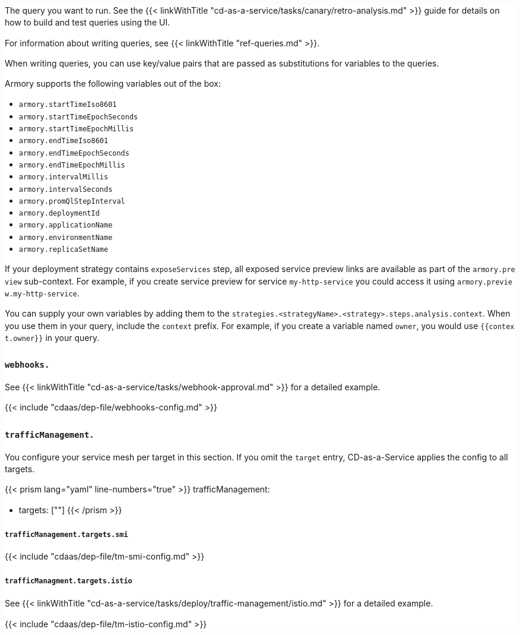The query you want to run. See the {{< linkWithTitle "cd-as-a-service/tasks/canary/retro-analysis.md" >}} guide for details on how to build and test queries using the UI.

For information about writing queries, see {{< linkWithTitle "ref-queries.md" >}}.

When writing queries, you can use key/value pairs that are passed as substitutions for variables to the queries.

Armory supports the following variables out of the box:

- `armory.startTimeIso8601`
- `armory.startTimeEpochSeconds`
- `armory.startTimeEpochMillis`
- `armory.endTimeIso8601`
- `armory.endTimeEpochSeconds`
- `armory.endTimeEpochMillis`
- `armory.intervalMillis`
- `armory.intervalSeconds`
- `armory.promQlStepInterval`
- `armory.deploymentId`
- `armory.applicationName`
- `armory.environmentName`
- `armory.replicaSetName`

If your deployment strategy contains `exposeServices` step, all exposed service preview links are available as part of the `armory.preview` sub-context.
For example, if you create service preview for service `my-http-service` you could access it using `armory.preview.my-http-service`.

You can supply your own variables by adding them to the `strategies.<strategyName>.<strategy>.steps.analysis.context`. When you use them in your query, include the `context` prefix. For example, if you create a variable named `owner`, you would use `{{context.owner}}` in your query.


### `webhooks.`

See {{< linkWithTitle "cd-as-a-service/tasks/webhook-approval.md" >}} for a detailed example.

{{< include "cdaas/dep-file/webhooks-config.md" >}}

### `trafficManagement.`

You configure your service mesh per target in this section. If you omit the `target` entry, CD-as-a-Service applies the config to all targets.

{{< prism lang="yaml"  line-numbers="true" >}}
trafficManagement:
  - targets: ["<target-name>"]
{{< /prism >}}

#### `trafficManagement.targets.smi`

{{< include "cdaas/dep-file/tm-smi-config.md" >}}


#### `trafficManagment.targets.istio`

See {{< linkWithTitle "cd-as-a-service/tasks/deploy/traffic-management/istio.md" >}} for a detailed example.

{{< include "cdaas/dep-file/tm-istio-config.md" >}}


